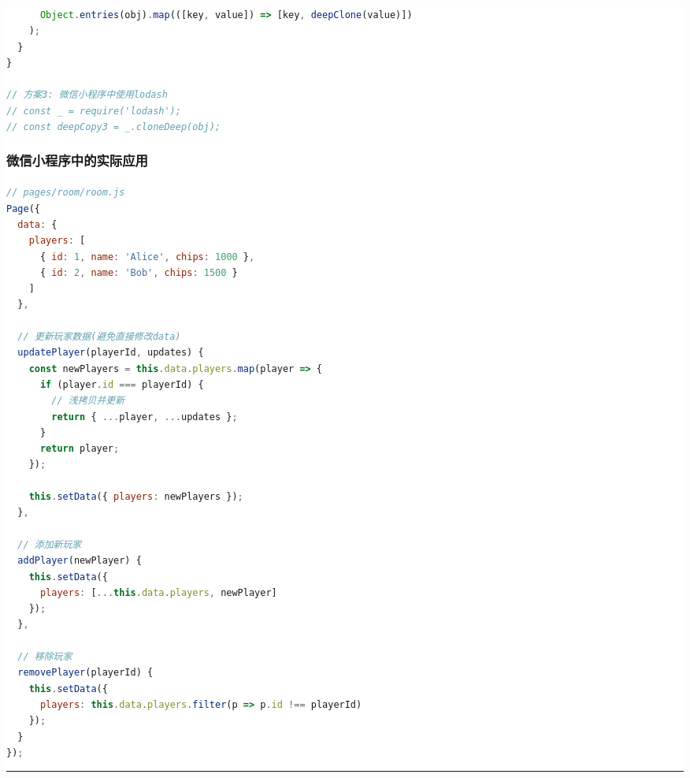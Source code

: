 ```javascript
      Object.entries(obj).map(([key, value]) => [key, deepClone(value)])
    );
  }
}

// 方案3: 微信小程序中使用lodash
// const _ = require('lodash');
// const deepCopy3 = _.cloneDeep(obj);
```

### 微信小程序中的实际应用

```javascript
// pages/room/room.js
Page({
  data: {
    players: [
      { id: 1, name: 'Alice', chips: 1000 },
      { id: 2, name: 'Bob', chips: 1500 }
    ]
  },

  // 更新玩家数据(避免直接修改data)
  updatePlayer(playerId, updates) {
    const newPlayers = this.data.players.map(player => {
      if (player.id === playerId) {
        // 浅拷贝并更新
        return { ...player, ...updates };
      }
      return player;
    });

    this.setData({ players: newPlayers });
  },

  // 添加新玩家
  addPlayer(newPlayer) {
    this.setData({
      players: [...this.data.players, newPlayer]
    });
  },

  // 移除玩家
  removePlayer(playerId) {
    this.setData({
      players: this.data.players.filter(p => p.id !== playerId)
    });
  }
});
```

---